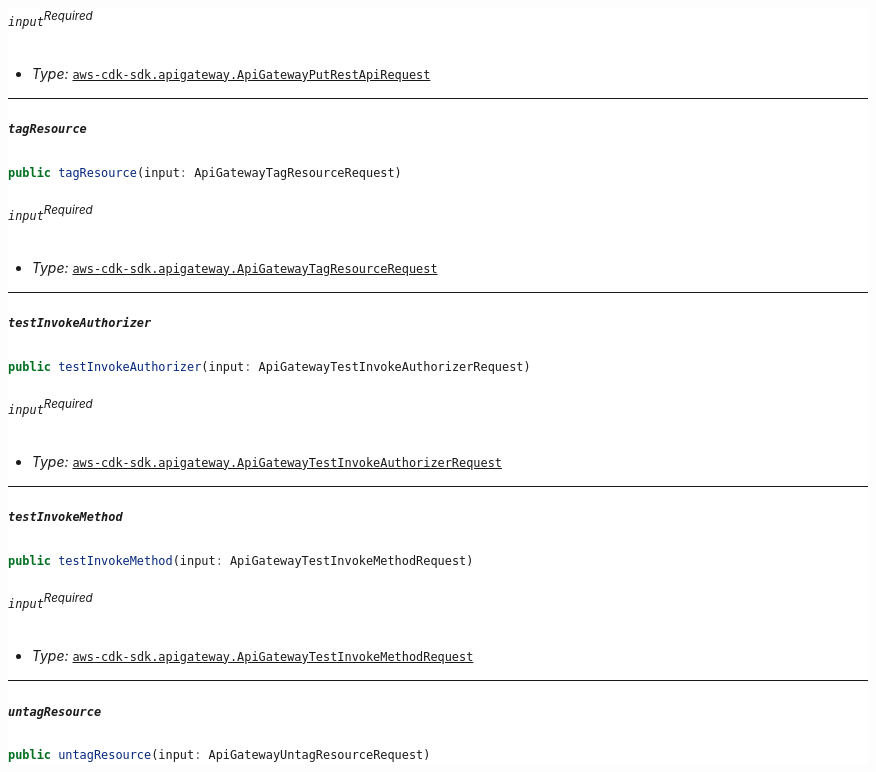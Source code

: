 ###### `input`<sup>Required</sup> <a name="aws-cdk-sdk.apigateway.ApiGatewayClient.parameter.input"></a>

- *Type:* [`aws-cdk-sdk.apigateway.ApiGatewayPutRestApiRequest`](#aws-cdk-sdk.apigateway.ApiGatewayPutRestApiRequest)

---

##### `tagResource` <a name="aws-cdk-sdk.apigateway.ApiGatewayClient.tagResource"></a>

```typescript
public tagResource(input: ApiGatewayTagResourceRequest)
```

###### `input`<sup>Required</sup> <a name="aws-cdk-sdk.apigateway.ApiGatewayClient.parameter.input"></a>

- *Type:* [`aws-cdk-sdk.apigateway.ApiGatewayTagResourceRequest`](#aws-cdk-sdk.apigateway.ApiGatewayTagResourceRequest)

---

##### `testInvokeAuthorizer` <a name="aws-cdk-sdk.apigateway.ApiGatewayClient.testInvokeAuthorizer"></a>

```typescript
public testInvokeAuthorizer(input: ApiGatewayTestInvokeAuthorizerRequest)
```

###### `input`<sup>Required</sup> <a name="aws-cdk-sdk.apigateway.ApiGatewayClient.parameter.input"></a>

- *Type:* [`aws-cdk-sdk.apigateway.ApiGatewayTestInvokeAuthorizerRequest`](#aws-cdk-sdk.apigateway.ApiGatewayTestInvokeAuthorizerRequest)

---

##### `testInvokeMethod` <a name="aws-cdk-sdk.apigateway.ApiGatewayClient.testInvokeMethod"></a>

```typescript
public testInvokeMethod(input: ApiGatewayTestInvokeMethodRequest)
```

###### `input`<sup>Required</sup> <a name="aws-cdk-sdk.apigateway.ApiGatewayClient.parameter.input"></a>

- *Type:* [`aws-cdk-sdk.apigateway.ApiGatewayTestInvokeMethodRequest`](#aws-cdk-sdk.apigateway.ApiGatewayTestInvokeMethodRequest)

---

##### `untagResource` <a name="aws-cdk-sdk.apigateway.ApiGatewayClient.untagResource"></a>

```typescript
public untagResource(input: ApiGatewayUntagResourceRequest)
```
